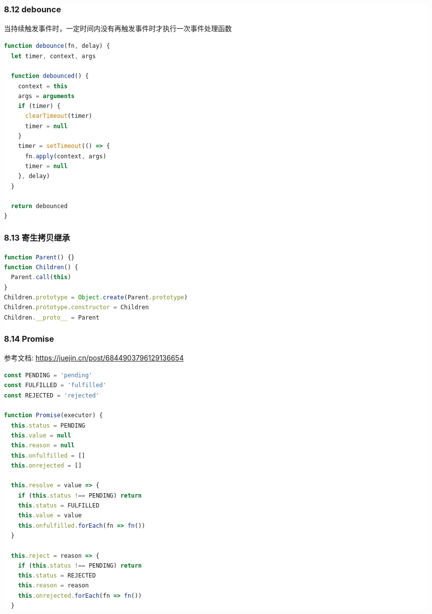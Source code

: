 ### 8.12 debounce

当持续触发事件时，一定时间内没有再触发事件时才执行一次事件处理函数

```js
function debounce(fn, delay) {
  let timer, context, args

  function debounced() {
    context = this
    args = arguments
    if (timer) {
      clearTimeout(timer)
      timer = null
    }
    timer = setTimeout(() => {
      fn.apply(context, args)
      timer = null
    }, delay)
  }

  return debounced
}
```

### 8.13 寄生拷贝继承

```javascript
function Parent() {}
function Children() {
  Parent.call(this)
}
Children.prototype = Object.create(Parent.prototype)
Children.prototype.constructor = Children
Children.__proto__ = Parent
```

### 8.14 Promise

参考文档: https://juejin.cn/post/6844903796129136654

```js
const PENDING = 'pending'
const FULFILLED = 'fulfilled'
const REJECTED = 'rejected'

function Promise(executor) {
  this.status = PENDING
  this.value = null
  this.reason = null
  this.onfulfilled = []
  this.onrejected = []

  this.resolve = value => {
    if (this.status !== PENDING) return
    this.status = FULFILLED
    this.value = value
    this.onfulfilled.forEach(fn => fn())
  }

  this.reject = reason => {
    if (this.status !== PENDING) return
    this.status = REJECTED
    this.reason = reason
    this.onrejected.forEach(fn => fn())
  }
```